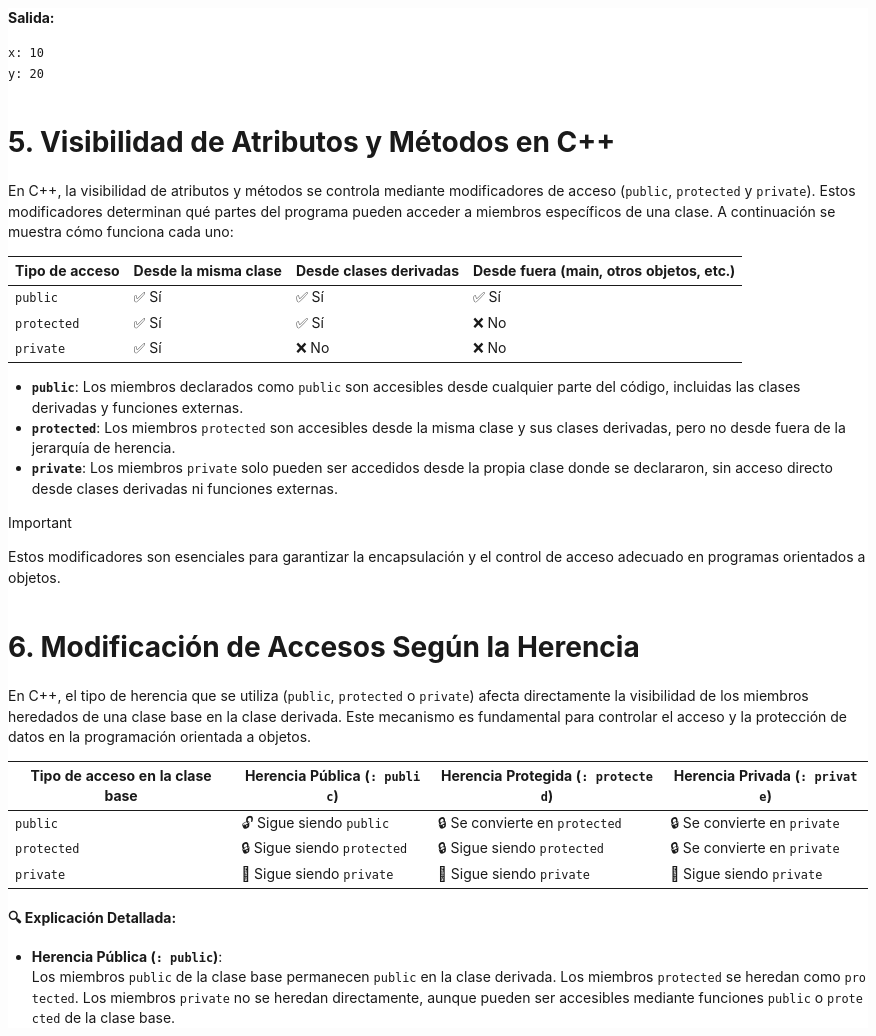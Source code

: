 **Salida:**

```
x: 10
y: 20
```

# 5. **Visibilidad de Atributos y Métodos en C++**

En C++, la visibilidad de atributos y métodos se controla mediante modificadores de acceso (`public`, `protected` y `private`). Estos modificadores determinan qué partes del programa pueden acceder a miembros específicos de una clase. A continuación se muestra cómo funciona cada uno:  


| Tipo de acceso | Desde la misma clase | Desde clases derivadas | Desde fuera (main, otros objetos, etc.) |
|----------------|---------------------|-----------------------|---------------------------------------|
| `public`       | ✅ Sí               | ✅ Sí                 | ✅ Sí                                 |
| `protected`    | ✅ Sí               | ✅ Sí                 | ❌ No                                 |
| `private`      | ✅ Sí               | ❌ No                 | ❌ No                                 |

- **`public`**: Los miembros declarados como `public` son accesibles desde cualquier parte del código, incluidas las clases derivadas y funciones externas.  
- **`protected`**: Los miembros `protected` son accesibles desde la misma clase y sus clases derivadas, pero no desde fuera de la jerarquía de herencia.  
- **`private`**: Los miembros `private` solo pueden ser accedidos desde la propia clase donde se declararon, sin acceso directo desde clases derivadas ni funciones externas.  

> [!IMPORTANT]
> 
> Estos modificadores son esenciales para garantizar la encapsulación y el control de acceso adecuado en programas orientados a objetos.
>

# 6. **Modificación de Accesos Según la Herencia**

En C++, el tipo de herencia que se utiliza (`public`, `protected` o `private`) afecta directamente la visibilidad de los miembros heredados de una clase base en la clase derivada. Este mecanismo es fundamental para controlar el acceso y la protección de datos en la programación orientada a objetos.  


| Tipo de acceso en la clase base | Herencia Pública (`: public`) | Herencia Protegida (`: protected`) | Herencia Privada (`: private`) |
|---------------------------------|------------------------------|-----------------------------------|--------------------------------|
| `public`                        | 🔓 Sigue siendo `public`      | 🔒 Se convierte en `protected`     | 🔒 Se convierte en `private`    |
| `protected`                     | 🔒 Sigue siendo `protected`   | 🔒 Sigue siendo `protected`        | 🔒 Se convierte en `private`    |
| `private`                       | 🔐 Sigue siendo `private`     | 🔐 Sigue siendo `private`          | 🔐 Sigue siendo `private`       |

#### 🔍 **Explicación Detallada:**   
- **Herencia Pública (`: public`)**:  
  Los miembros `public` de la clase base permanecen `public` en la clase derivada. Los miembros `protected` se heredan como `protected`. Los miembros `private` no se heredan directamente, aunque pueden ser accesibles mediante funciones `public` o `protected` de la clase base.  

